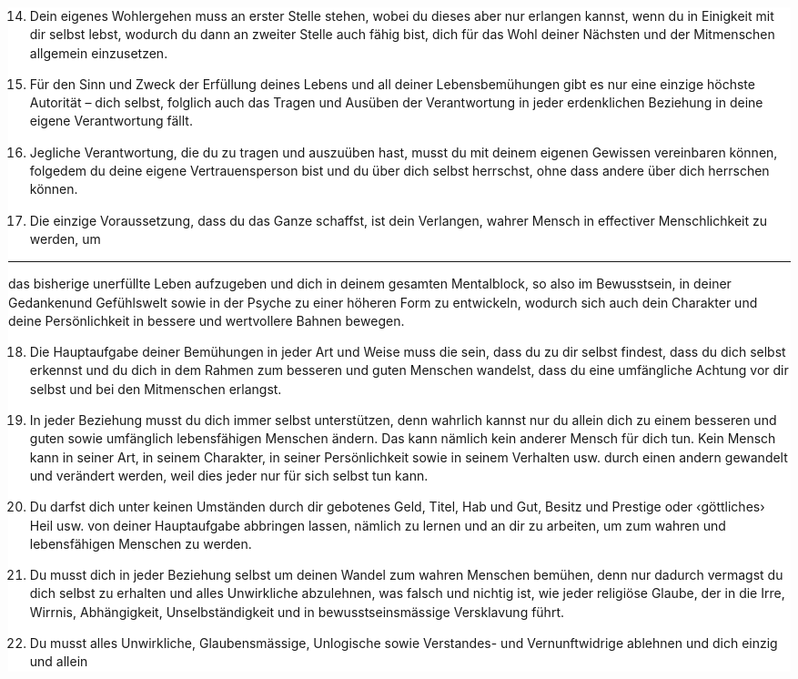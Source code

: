 14. Dein eigenes Wohlergehen muss an erster Stelle stehen, wobei du
dieses aber nur erlangen kannst, wenn du in Einigkeit mit dir selbst
lebst, wodurch du dann an zweiter Stelle auch fähig bist, dich für das
Wohl deiner Nächsten und der Mitmenschen allgemein einzusetzen.

15. Für den Sinn und Zweck der Erfüllung deines Lebens und all deiner
Lebensbemühungen gibt es nur eine einzige höchste Autorität – dich
selbst, folglich auch das Tragen und Ausüben der Verantwortung in
jeder erdenklichen Beziehung in deine eigene Verantwortung fällt.

16. Jegliche Verantwortung, die du zu tragen und auszuüben hast, musst
du mit deinem eigenen Gewissen vereinbaren können, folgedem du
deine eigene Vertrauensperson bist und du über dich selbst herrschst,
ohne dass andere über dich herrschen können.

17. Die einzige Voraussetzung, dass du das Ganze schaffst, ist dein Verlangen, wahrer Mensch in effectiver Menschlichkeit zu werden, um


-----

das bisherige unerfüllte Leben aufzugeben und dich in deinem gesamten Mentalblock, so also im Bewusstsein, in deiner Gedankenund Gefühlswelt sowie in der Psyche zu einer höheren Form zu entwickeln, wodurch sich auch dein Charakter und deine Persönlichkeit
in bessere und wertvollere Bahnen bewegen.

18. Die Hauptaufgabe deiner Bemühungen in jeder Art und Weise muss
die sein, dass du zu dir selbst findest, dass du dich selbst erkennst
und du dich in dem Rahmen zum besseren und guten Menschen
wandelst, dass du eine umfängliche Achtung vor dir selbst und bei
den Mitmenschen erlangst.

19. In jeder Beziehung musst du dich immer selbst unterstützen, denn
wahrlich kannst nur du allein dich zu einem besseren und guten sowie umfänglich lebensfähigen Menschen ändern. Das kann nämlich
kein anderer Mensch für dich tun. Kein Mensch kann in seiner Art, in
seinem Charakter, in seiner Persönlichkeit sowie in seinem Verhalten
usw. durch einen andern gewandelt und verändert werden, weil dies
jeder nur für sich selbst tun kann.

20. Du darfst dich unter keinen Umständen durch dir gebotenes Geld,
Titel, Hab und Gut, Besitz und Prestige oder ‹göttliches› Heil usw.
von deiner Hauptaufgabe abbringen lassen, nämlich zu lernen und
an dir zu arbeiten, um zum wahren und lebensfähigen Menschen zu
werden.

21. Du musst dich in jeder Beziehung selbst um deinen Wandel zum
wahren Menschen bemühen, denn nur dadurch vermagst du dich
selbst zu erhalten und alles Unwirkliche abzulehnen, was falsch und
nichtig ist, wie jeder religiöse Glaube, der in die Irre, Wirrnis, Abhängigkeit, Unselbständigkeit und in bewusstseinsmässige Versklavung
führt.

22. Du musst alles Unwirkliche, Glaubensmässige, Unlogische sowie Verstandes- und Vernunftwidrige ablehnen und dich einzig und allein
